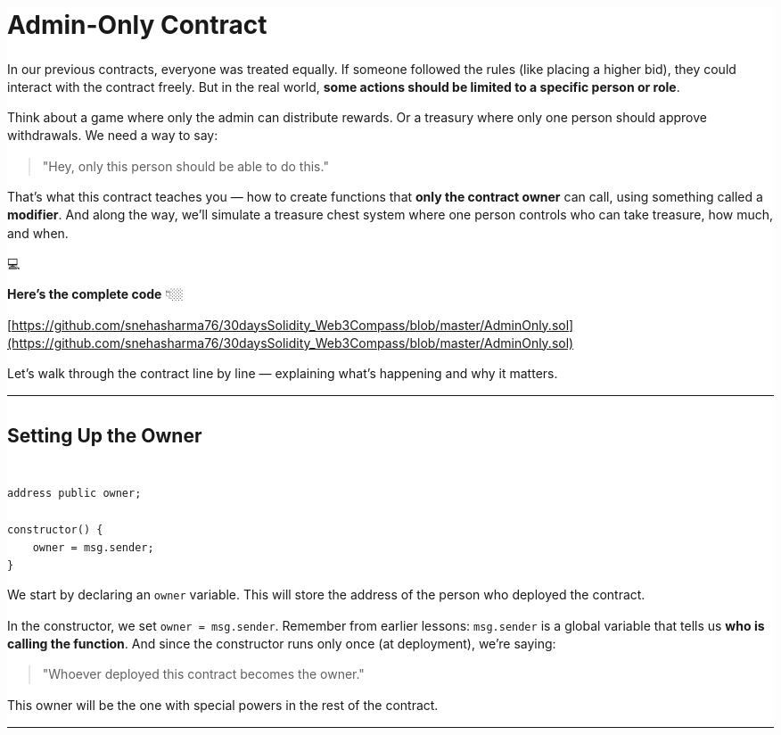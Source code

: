 # Admin-Only Contract

In our previous contracts, everyone was treated equally. If someone followed the rules (like placing a higher bid), they could interact with the contract freely. But in the real world, **some actions should be limited to a specific person or role**.

Think about a game where only the admin can distribute rewards. Or a treasury where only one person should approve withdrawals. We need a way to say:

> "Hey, only this person should be able to do this."
> 

That’s what this contract teaches you — how to create functions that **only the contract owner** can call, using something called a **modifier**. And along the way, we’ll simulate a treasure chest system where one person controls who can take treasure, how much, and when.

<aside>
💻

**Here’s the complete code** 👇🏼

[https://github.com/snehasharma76/30daysSolidity_Web3Compass/blob/master/AdminOnly.sol](https://github.com/snehasharma76/30daysSolidity_Web3Compass/blob/master/AdminOnly.sol)

</aside>

Let’s walk through the contract line by line — explaining what’s happening and why it matters.

---

## Setting Up the Owner

```solidity
 
address public owner;

constructor() {
    owner = msg.sender;
}

```

We start by declaring an `owner` variable. This will store the address of the person who deployed the contract.

In the constructor, we set `owner = msg.sender`. Remember from earlier lessons: `msg.sender` is a global variable that tells us **who is calling the function**. And since the constructor runs only once (at deployment), we’re saying:

> "Whoever deployed this contract becomes the owner."
> 

This owner will be the one with special powers in the rest of the contract.

---
